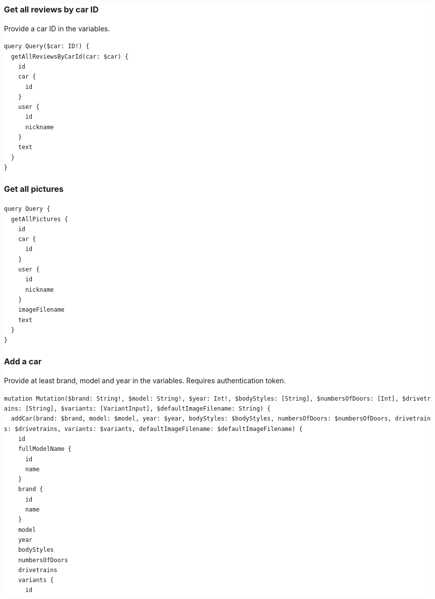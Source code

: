 ### Get all reviews by car ID

Provide a car ID in the variables.

```
query Query($car: ID!) {
  getAllReviewsByCarId(car: $car) {
    id
    car {
      id
    }
    user {
      id
      nickname
    }
    text
  }
}
```

### Get all pictures

```
query Query {
  getAllPictures {
    id
    car {
      id
    }
    user {
      id
      nickname
    }
    imageFilename
    text
  }
}
```

### Add a car

Provide at least brand, model and year in the variables.
Requires authentication token.

```
mutation Mutation($brand: String!, $model: String!, $year: Int!, $bodyStyles: [String], $numbersOfDoors: [Int], $drivetrains: [String], $variants: [VariantInput], $defaultImageFilename: String) {
  addCar(brand: $brand, model: $model, year: $year, bodyStyles: $bodyStyles, numbersOfDoors: $numbersOfDoors, drivetrains: $drivetrains, variants: $variants, defaultImageFilename: $defaultImageFilename) {
    id
    fullModelName {
      id
      name
    }
    brand {
      id
      name
    }
    model
    year
    bodyStyles
    numbersOfDoors
    drivetrains
    variants {
      id
```